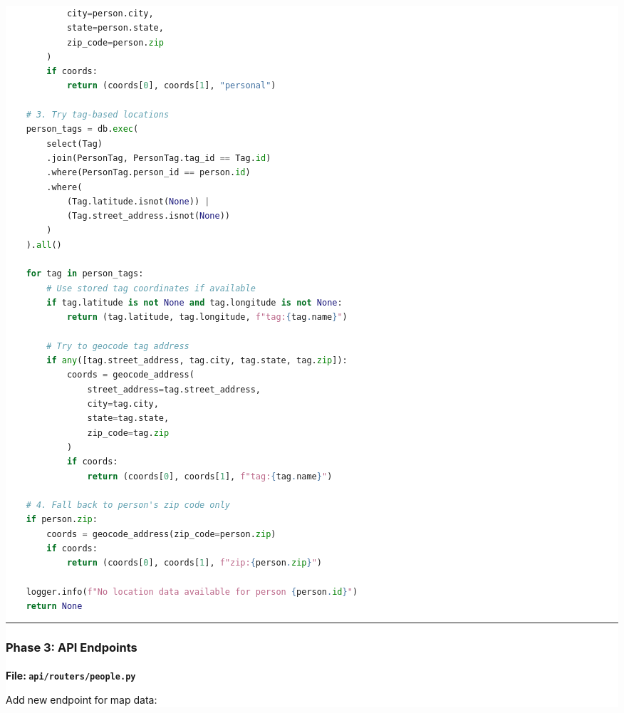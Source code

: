 ```python
            city=person.city,
            state=person.state,
            zip_code=person.zip
        )
        if coords:
            return (coords[0], coords[1], "personal")

    # 3. Try tag-based locations
    person_tags = db.exec(
        select(Tag)
        .join(PersonTag, PersonTag.tag_id == Tag.id)
        .where(PersonTag.person_id == person.id)
        .where(
            (Tag.latitude.isnot(None)) |
            (Tag.street_address.isnot(None))
        )
    ).all()

    for tag in person_tags:
        # Use stored tag coordinates if available
        if tag.latitude is not None and tag.longitude is not None:
            return (tag.latitude, tag.longitude, f"tag:{tag.name}")

        # Try to geocode tag address
        if any([tag.street_address, tag.city, tag.state, tag.zip]):
            coords = geocode_address(
                street_address=tag.street_address,
                city=tag.city,
                state=tag.state,
                zip_code=tag.zip
            )
            if coords:
                return (coords[0], coords[1], f"tag:{tag.name}")

    # 4. Fall back to person's zip code only
    if person.zip:
        coords = geocode_address(zip_code=person.zip)
        if coords:
            return (coords[0], coords[1], f"zip:{person.zip}")

    logger.info(f"No location data available for person {person.id}")
    return None
```

---

### Phase 3: API Endpoints

**File: `api/routers/people.py`**

Add new endpoint for map data:
